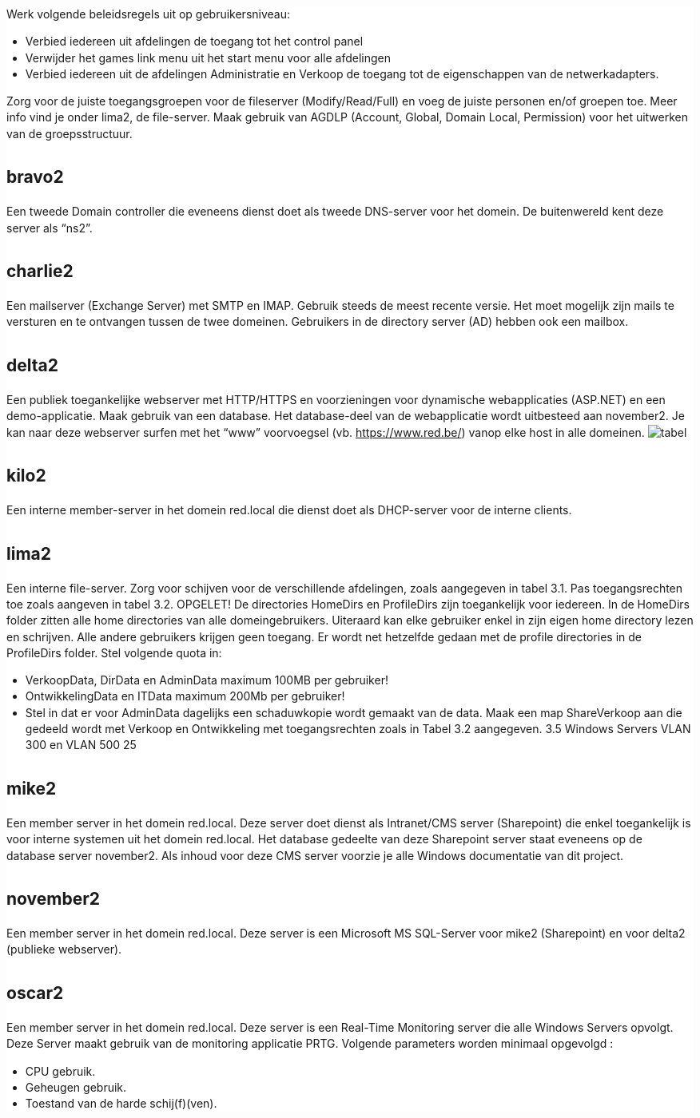 Werk volgende beleidsregels uit op gebruikersniveau:
* Verbied iedereen uit afdelingen de toegang tot het control panel
* Verwijder het games link menu uit het start menu voor alle afdelingen
* Verbied iedereen uit de afdelingen Administratie en Verkoop de toegang tot de eigenschappen van de netwerkadapters.

Zorg voor de juiste toegangsgroepen voor de fileserver (Modify/Read/Full) en voeg de juiste personen en/of groepen toe. Meer info vind je onder lima2, de file-server. Maak gebruik van AGDLP (Account, Global, Domain Local, Permission) voor het uitwerken van de groepsstructuur.
## bravo2
Een tweede Domain controller die eveneens dienst doet als tweede DNS-server voor het domein.
De buitenwereld kent deze server als “ns2”.
## charlie2
Een mailserver (Exchange Server) met SMTP en IMAP. Gebruik steeds de meest recente versie.
Het moet mogelijk zijn mails te versturen en te ontvangen tussen de twee domeinen. Gebruikers in de directory server (AD) hebben ook een mailbox.
## delta2
Een publiek toegankelijke webserver met HTTP/HTTPS en voorzieningen voor dynamische webapplicaties (ASP.NET) en een demo-applicatie. Maak gebruik van een database. Het database-deel van de webapplicatie wordt uitbesteed aan november2. Je kan naar deze webserver surfen met het “www” voorvoegsel (vb. https://www.red.be/) vanop elke host in alle domeinen.
![tabel](https://github.com/HoGentTIN/p3ops-red/blob/master/Pictures/Tabel%203.1%20en%203.2.PNG)
## kilo2
Een interne member-server in het domein red.local die dienst doet als DHCP-server voor de interne clients.
## lima2
Een interne file-server. Zorg voor schijven voor de verschillende afdelingen, zoals aangegeven in tabel 3.1.
Pas toegangsrechten toe zoals aangeven in tabel 3.2.
OPGELET! De directories HomeDirs en ProfileDirs zijn toegankelijk voor iedereen. In de HomeDirs folder zitten alle home directories van alle domeingebruikers. Uiteraard kan elke gebruiker enkel in zijn eigen home directory lezen en schrijven. Alle andere gebruikers krijgen
geen toegang. Er wordt net hetzelfde gedaan met de profile directories in de ProfileDirs folder.
Stel volgende quota in:
* VerkoopData, DirData en AdminData maximum 100MB per gebruiker!
* OntwikkelingData en ITData maximum 200Mb per gebruiker!
* Stel in dat er voor AdminData dagelijks een schaduwkopie wordt gemaakt van de data.
Maak een map ShareVerkoop aan die gedeeld wordt met Verkoop en Ontwikkeling met toegangsrechten zoals in Tabel 3.2 aangegeven.
3.5 Windows Servers VLAN 300 en VLAN 500 25
## mike2
Een member server in het domein red.local. Deze server doet dienst als Intranet/CMS server (Sharepoint) die enkel toegankelijk is voor interne systemen uit het domein red.local.
Het database gedeelte van deze Sharepoint server staat eveneens op de database server november2.
Als inhoud voor deze CMS server voorzie je alle Windows documentatie van dit project.
## november2
Een member server in het domein red.local. Deze server is een Microsoft MS SQL-Server voor mike2 (Sharepoint) en voor delta2 (publieke webserver).
## oscar2
Een member server in het domein red.local. Deze server is een Real-Time Monitoring server die alle Windows Servers opvolgt. Deze Server maakt gebruik van de monitoring applicatie PRTG.
Volgende parameters worden minimaal opgevolgd :
* CPU gebruik.
* Geheugen gebruik.
* Toestand van de harde schij(f)(ven).